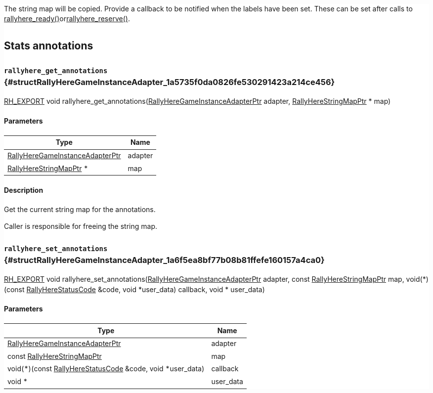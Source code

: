 The string map will be copied. Provide a callback to be notified when the labels have been set. These can be set after calls to 
[rallyhere_ready()](structRallyHereGameInstanceAdapter.xml.md#structRallyHereGameInstanceAdapter_1a5844a4e3c29f530db2d61f647e925f88)or[rallyhere_reserve()](structRallyHereGameInstanceAdapter.xml.md#structRallyHereGameInstanceAdapter_1ab7b0b24e192ce285af9c233e68d12c19).



## Stats annotations



### `rallyhere_get_annotations` {#structRallyHereGameInstanceAdapter_1a5735f0da0826fe530291423a214ce456}

[RH_EXPORT](c__platform_8h.xml.md#c__platform_8h_1ab0f7a4ccdb6515b62edbb26fd4cd0808) void rallyhere_get_annotations([RallyHereGameInstanceAdapterPtr](c__api_8h.xml.md#c__api_8h_1ab9f295af86f1286c21e57d4a73c76f8b) adapter, [RallyHereStringMapPtr](c__api_8h.xml.md#c__api_8h_1a8901377cd48d4831c6380593a2a60360) * map)

#### Parameters

| Type | Name |
|------|------|
|[RallyHereGameInstanceAdapterPtr](c__api_8h.xml.md#c__api_8h_1ab9f295af86f1286c21e57d4a73c76f8b)|adapter|
|[RallyHereStringMapPtr](c__api_8h.xml.md#c__api_8h_1a8901377cd48d4831c6380593a2a60360) *|map|

#### Description

Get the current string map for the annotations.

Caller is responsible for freeing the string map. 



### `rallyhere_set_annotations` {#structRallyHereGameInstanceAdapter_1a6f5ea8bf77b08b81ffefe160157a4ca0}

[RH_EXPORT](c__platform_8h.xml.md#c__platform_8h_1ab0f7a4ccdb6515b62edbb26fd4cd0808) void rallyhere_set_annotations([RallyHereGameInstanceAdapterPtr](c__api_8h.xml.md#c__api_8h_1ab9f295af86f1286c21e57d4a73c76f8b) adapter, const [RallyHereStringMapPtr](c__api_8h.xml.md#c__api_8h_1a8901377cd48d4831c6380593a2a60360) map, void(*)(const [RallyHereStatusCode](c__status_8h.xml.md#c__status_8h_1a95ac5c56776303edbbc5c3f125916784) &code, void *user_data) callback, void * user_data)

#### Parameters

| Type | Name |
|------|------|
|[RallyHereGameInstanceAdapterPtr](c__api_8h.xml.md#c__api_8h_1ab9f295af86f1286c21e57d4a73c76f8b)|adapter|
|const [RallyHereStringMapPtr](c__api_8h.xml.md#c__api_8h_1a8901377cd48d4831c6380593a2a60360)|map|
|void(*)(const [RallyHereStatusCode](c__status_8h.xml.md#c__status_8h_1a95ac5c56776303edbbc5c3f125916784) &code, void *user_data)|callback|
|void *|user_data|
